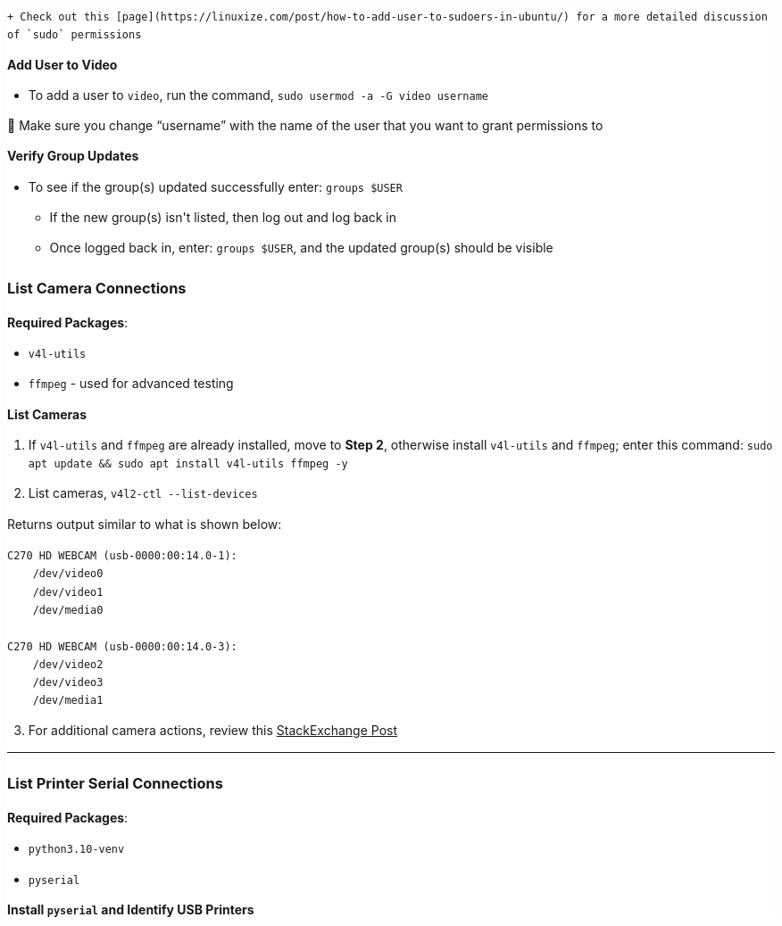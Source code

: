    + Check out this [page](https://linuxize.com/post/how-to-add-user-to-sudoers-in-ubuntu/) for a more detailed discussion of `sudo` permissions

**Add User to Video**

- To add a user to `video`, run the command, `sudo usermod -a -G video username`

📝 Make sure you change “username” with the name of the user that you want to grant permissions to

**Verify Group Updates**

- To see if the group(s) updated successfully enter: `groups $USER`

    + If the new group(s) isn't listed, then log out and log back in
    
    + Once logged back in, enter: `groups $USER`, and the updated group(s) should be visible

### List Camera Connections

**Required Packages**:

- `v4l-utils`

- `ffmpeg` - used for advanced testing

**List Cameras**

1. If `v4l-utils` and `ffmpeg` are already installed, move to **Step 2**, otherwise install `v4l-utils` and `ffmpeg`; enter this command: `sudo apt update && sudo apt install v4l-utils ffmpeg -y`

2. List cameras, `v4l2-ctl --list-devices`

Returns output similar to what is shown below:

```
C270 HD WEBCAM (usb-0000:00:14.0-1):
    /dev/video0
    /dev/video1
    /dev/media0

C270 HD WEBCAM (usb-0000:00:14.0-3):
    /dev/video2
    /dev/video3
    /dev/media1
```

3. For additional camera actions, review this [StackExchange Post](https://askubuntu.com/questions/348838/how-to-check-available-webcams-from-the-command-line)

---

### List Printer Serial Connections

**Required Packages**:

- `python3.10-venv`

- `pyserial`

**Install `pyserial` and Identify USB Printers**
